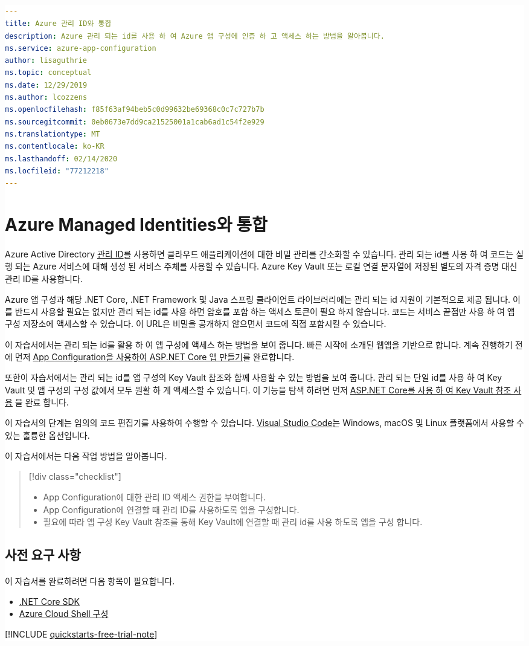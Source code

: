 ```yaml
---
title: Azure 관리 ID와 통합
description: Azure 관리 되는 id를 사용 하 여 Azure 앱 구성에 인증 하 고 액세스 하는 방법을 알아봅니다.
ms.service: azure-app-configuration
author: lisaguthrie
ms.topic: conceptual
ms.date: 12/29/2019
ms.author: lcozzens
ms.openlocfilehash: f85f63af94beb5c0d99632be69368c0c7c727b7b
ms.sourcegitcommit: 0eb0673e7dd9ca21525001a1cab6ad1c54f2e929
ms.translationtype: MT
ms.contentlocale: ko-KR
ms.lasthandoff: 02/14/2020
ms.locfileid: "77212218"
---
```

# <a name="integrate-with-azure-managed-identities"></a>Azure Managed Identities와 통합

Azure Active Directory [관리 ID](https://docs.microsoft.com/azure/active-directory/managed-identities-azure-resources/overview)를 사용하면 클라우드 애플리케이션에 대한 비밀 관리를 간소화할 수 있습니다. 관리 되는 id를 사용 하 여 코드는 실행 되는 Azure 서비스에 대해 생성 된 서비스 주체를 사용할 수 있습니다. Azure Key Vault 또는 로컬 연결 문자열에 저장된 별도의 자격 증명 대신 관리 ID를 사용합니다. 

Azure 앱 구성과 해당 .NET Core, .NET Framework 및 Java 스프링 클라이언트 라이브러리에는 관리 되는 id 지원이 기본적으로 제공 됩니다. 이를 반드시 사용할 필요는 없지만 관리 되는 id를 사용 하면 암호를 포함 하는 액세스 토큰이 필요 하지 않습니다. 코드는 서비스 끝점만 사용 하 여 앱 구성 저장소에 액세스할 수 있습니다. 이 URL은 비밀을 공개하지 않으면서 코드에 직접 포함시킬 수 있습니다.

이 자습서에서는 관리 되는 id를 활용 하 여 앱 구성에 액세스 하는 방법을 보여 줍니다. 빠른 시작에 소개된 웹앱을 기반으로 합니다. 계속 진행하기 전에 먼저 [App Configuration을 사용하여 ASP.NET Core 앱 만들기](./quickstart-aspnet-core-app.md)를 완료합니다.

또한이 자습서에서는 관리 되는 id를 앱 구성의 Key Vault 참조와 함께 사용할 수 있는 방법을 보여 줍니다. 관리 되는 단일 id를 사용 하 여 Key Vault 및 앱 구성의 구성 값에서 모두 원활 하 게 액세스할 수 있습니다. 이 기능을 탐색 하려면 먼저 [ASP.NET Core를 사용 하 여 Key Vault 참조 사용](./use-key-vault-references-dotnet-core.md) 을 완료 합니다.

이 자습서의 단계는 임의의 코드 편집기를 사용하여 수행할 수 있습니다. [Visual Studio Code](https://code.visualstudio.com/)는 Windows, macOS 및 Linux 플랫폼에서 사용할 수 있는 훌륭한 옵션입니다.

이 자습서에서는 다음 작업 방법을 알아봅니다.

> [!div class="checklist"]
> * App Configuration에 대한 관리 ID 액세스 권한을 부여합니다.
> * App Configuration에 연결할 때 관리 ID를 사용하도록 앱을 구성합니다.
> * 필요에 따라 앱 구성 Key Vault 참조를 통해 Key Vault에 연결할 때 관리 id를 사용 하도록 앱을 구성 합니다.

## <a name="prerequisites"></a>사전 요구 사항

이 자습서를 완료하려면 다음 항목이 필요합니다.

* [.NET Core SDK](https://www.microsoft.com/net/download/windows)
* [Azure Cloud Shell 구성](https://docs.microsoft.com/azure/cloud-shell/quickstart)

[!INCLUDE [quickstarts-free-trial-note](../../includes/quickstarts-free-trial-note.md)]
